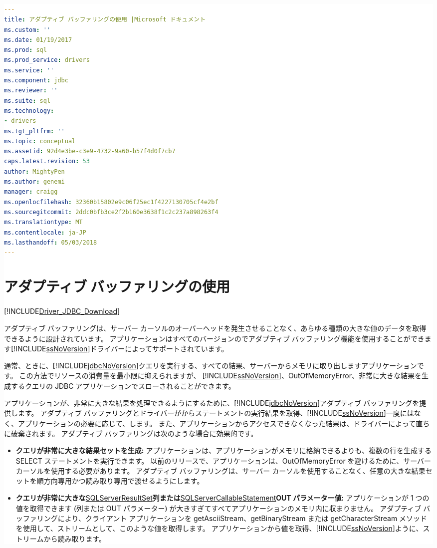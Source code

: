 ```yaml
---
title: アダプティブ バッファリングの使用 |Microsoft ドキュメント
ms.custom: ''
ms.date: 01/19/2017
ms.prod: sql
ms.prod_service: drivers
ms.service: ''
ms.component: jdbc
ms.reviewer: ''
ms.suite: sql
ms.technology:
- drivers
ms.tgt_pltfrm: ''
ms.topic: conceptual
ms.assetid: 92d4e3be-c3e9-4732-9a60-b57f4d0f7cb7
caps.latest.revision: 53
author: MightyPen
ms.author: genemi
manager: craigg
ms.openlocfilehash: 32360b15802e9c06f25ec1f4227130705cf4e2bf
ms.sourcegitcommit: 2ddc0bfb3ce2f2b160e3638f1c2c237a898263f4
ms.translationtype: MT
ms.contentlocale: ja-JP
ms.lasthandoff: 05/03/2018
---
```

# <a name="using-adaptive-buffering"></a>アダプティブ バッファリングの使用
[!INCLUDE[Driver_JDBC_Download](../../includes/driver_jdbc_download.md)]

  アダプティブ バッファリングは、サーバー カーソルのオーバーヘッドを発生させることなく、あらゆる種類の大きな値のデータを取得できるように設計されています。 アプリケーションはすべてのバージョンのでアダプティブ バッファリング機能を使用することができます[!INCLUDE[ssNoVersion](../../includes/ssnoversion_md.md)]ドライバーによってサポートされています。  
  
 通常、ときに、[!INCLUDE[jdbcNoVersion](../../includes/jdbcnoversion_md.md)]クエリを実行する、すべての結果、サーバーからメモリに取り出しますアプリケーションです。 この方法でリソースの消費量を最小限に抑えられますが、 [!INCLUDE[ssNoVersion](../../includes/ssnoversion_md.md)]、OutOfMemoryError、非常に大きな結果を生成するクエリの JDBC アプリケーションでスローされることができます。  
  
 アプリケーションが、非常に大きな結果を処理できるようにするために、[!INCLUDE[jdbcNoVersion](../../includes/jdbcnoversion_md.md)]アダプティブ バッファリングを提供します。 アダプティブ バッファリングとドライバーがからステートメントの実行結果を取得、[!INCLUDE[ssNoVersion](../../includes/ssnoversion_md.md)]一度にはなく、アプリケーションの必要に応じて、します。 また、アプリケーションからアクセスできなくなった結果は、ドライバーによって直ちに破棄されます。 アダプティブ バッファリングは次のような場合に効果的です。  
  
-   **クエリが非常に大きな結果セットを生成:** アプリケーションは、アプリケーションがメモリに格納できるよりも、複数の行を生成する SELECT ステートメントを実行できます。 以前のリリースで、アプリケーションは、OutOfMemoryError を避けるために、サーバー カーソルを使用する必要があります。 アダプティブ バッファリングは、サーバー カーソルを使用することなく、任意の大きな結果セットを順方向専用かつ読み取り専用で渡せるようにします。  
  
-   **クエリが非常に大きな**[SQLServerResultSet](../../connect/jdbc/reference/sqlserverresultset-class.md)**列または**[SQLServerCallableStatement](../../connect/jdbc/reference/sqlservercallablestatement-class.md)**OUT パラメーター値:** アプリケーションが 1 つの値を取得できます (列または OUT パラメーター) が大きすぎてすべてアプリケーションのメモリ内に収まりません。         アダプティブ バッファリングにより、クライアント アプリケーションを getAsciiStream、getBinaryStream または getCharacterStream メソッドを使用して、ストリームとして、このような値を取得します。 アプリケーションから値を取得、[!INCLUDE[ssNoVersion](../../includes/ssnoversion_md.md)]ように、ストリームから読み取ります。  
  